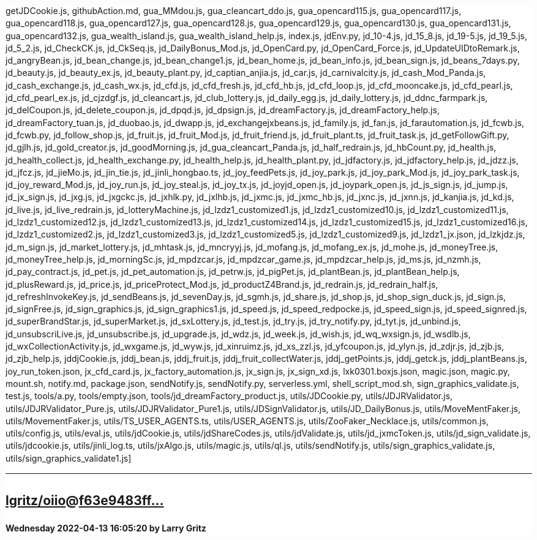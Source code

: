 getJDCookie.js, githubAction.md, gua_MMdou.js, gua_cleancart_ddo.js, gua_opencard115.js, gua_opencard117.js, gua_opencard118.js, gua_opencard127.js, gua_opencard128.js, gua_opencard129.js, gua_opencard130.js, gua_opencard131.js, gua_opencard132.js, gua_wealth_island.js, gua_wealth_island_help.js, index.js, jdEnv.py, jd_10-4.js, jd_15_8.js, jd_19-5.js, jd_19_5.js, jd_5_2.js, jd_CheckCK.js, jd_CkSeq.js, jd_DailyBonus_Mod.js, jd_OpenCard.py, jd_OpenCard_Force.js, jd_UpdateUIDtoRemark.js, jd_angryBean.js, jd_bean_change.js, jd_bean_change1.js, jd_bean_home.js, jd_bean_info.js, jd_bean_sign.js, jd_beans_7days.py, jd_beauty.js, jd_beauty_ex.js, jd_beauty_plant.py, jd_captian_anjia.js, jd_car.js, jd_carnivalcity.js, jd_cash_Mod_Panda.js, jd_cash_exchange.js, jd_cash_wx.js, jd_cfd.js, jd_cfd_fresh.js, jd_cfd_hb.js, jd_cfd_loop.js, jd_cfd_mooncake.js, jd_cfd_pearl.js, jd_cfd_pearl_ex.js, jd_cjzdgf.js, jd_cleancart.js, jd_club_lottery.js, jd_daily_egg.js, jd_daily_lottery.js, jd_ddnc_farmpark.js, jd_delCoupon.js, jd_delete_coupon.js, jd_dpqd.js, jd_dpsign.js, jd_dreamFactory.js, jd_dreamFactory_help.js, jd_dreamFactory_tuan.js, jd_duobao.js, jd_dwapp.js, jd_exchangejxbeans.js, jd_family.js, jd_fan.js, jd_farautomation.js, jd_fcwb.js, jd_fcwb.py, jd_follow_shop.js, jd_fruit.js, jd_fruit_Mod.js, jd_fruit_friend.js, jd_fruit_plant.ts, jd_fruit_task.js, jd_getFollowGift.py, jd_gjlh.js, jd_gold_creator.js, jd_goodMorning.js, jd_gua_cleancart_Panda.js, jd_half_redrain.js, jd_hbCount.py, jd_health.js, jd_health_collect.js, jd_health_exchange.py, jd_health_help.js, jd_health_plant.py, jd_jdfactory.js, jd_jdfactory_help.js, jd_jdzz.js, jd_jfcz.js, jd_jieMo.js, jd_jin_tie.js, jd_jinli_hongbao.ts, jd_joy_feedPets.js, jd_joy_park.js, jd_joy_park_Mod.js, jd_joy_park_task.js, jd_joy_reward_Mod.js, jd_joy_run.js, jd_joy_steal.js, jd_joy_tx.js, jd_joyjd_open.js, jd_joypark_open.js, jd_js_sign.js, jd_jump.js, jd_jx_sign.js, jd_jxg.js, jd_jxgckc.js, jd_jxhlk.py, jd_jxlhb.js, jd_jxmc.js, jd_jxmc_hb.js, jd_jxnc.js, jd_jxnn.js, jd_kanjia.js, jd_kd.js, jd_live.js, jd_live_redrain.js, jd_lotteryMachine.js, jd_lzdz1_customized1.js, jd_lzdz1_customized10.js, jd_lzdz1_customized11.js, jd_lzdz1_customized12.js, jd_lzdz1_customized13.js, jd_lzdz1_customized14.js, jd_lzdz1_customized15.js, jd_lzdz1_customized16.js, jd_lzdz1_customized2.js, jd_lzdz1_customized3.js, jd_lzdz1_customized5.js, jd_lzdz1_customized9.js, jd_lzdz1_jx.json, jd_lzkjdz.js, jd_m_sign.js, jd_market_lottery.js, jd_mhtask.js, jd_mncryyj.js, jd_mofang.js, jd_mofang_ex.js, jd_mohe.js, jd_moneyTree.js, jd_moneyTree_help.js, jd_morningSc.js, jd_mpdzcar.js, jd_mpdzcar_game.js, jd_mpdzcar_help.js, jd_ms.js, jd_nzmh.js, jd_pay_contract.js, jd_pet.js, jd_pet_automation.js, jd_petrw.js, jd_pigPet.js, jd_plantBean.js, jd_plantBean_help.js, jd_plusReward.js, jd_price.js, jd_priceProtect_Mod.js, jd_productZ4Brand.js, jd_redrain.js, jd_redrain_half.js, jd_refreshInvokeKey.js, jd_sendBeans.js, jd_sevenDay.js, jd_sgmh.js, jd_share.js, jd_shop.js, jd_shop_sign_duck.js, jd_sign.js, jd_signFree.js, jd_sign_graphics.js, jd_sign_graphics1.js, jd_speed.js, jd_speed_redpocke.js, jd_speed_sign.js, jd_speed_signred.js, jd_superBrandStar.js, jd_superMarket.js, jd_sxLottery.js, jd_test.js, jd_try.js, jd_try_notify.py, jd_tyt.js, jd_unbind.js, jd_unsubscriLive.js, jd_unsubscribe.js, jd_upgrade.js, jd_wdz.js, jd_week.js, jd_wish.js, jd_wq_wxsign.js, jd_wsdlb.js, jd_wxCollectionActivity.js, jd_wxgame.js, jd_wyw.js, jd_xinruimz.js, jd_xs_zzl.js, jd_yfcoupon.js, jd_ylyn.js, jd_zdjr.js, jd_zjb.js, jd_zjb_help.js, jddjCookie.js, jddj_bean.js, jddj_fruit.js, jddj_fruit_collectWater.js, jddj_getPoints.js, jddj_getck.js, jddj_plantBeans.js, joy_run_token.json, jx_cfd_card.js, jx_factory_automation.js, jx_sign.js, jx_sign_xd.js, lxk0301.boxjs.json, magic.json, magic.py, mount.sh, notify.md, package.json, sendNotify.js, sendNotify.py, serverless.yml, shell_script_mod.sh, sign_graphics_validate.js, test.js, tools/a.py, tools/empty.json, tools/jd_dreamFactory_product.js, utils/JDCookie.py, utils/JDJRValidator.js, utils/JDJRValidator_Pure.js, utils/JDJRValidator_Pure1.js, utils/JDSignValidator.js, utils/JD_DailyBonus.js, utils/MoveMentFaker.js, utils/MovementFaker.js, utils/TS_USER_AGENTS.ts, utils/USER_AGENTS.js, utils/ZooFaker_Necklace.js, utils/common.js, utils/config.js, utils/eval.js, utils/jdCookie.js, utils/jdShareCodes.js, utils/jdValidate.js, utils/jd_jxmcToken.js, utils/jd_sign_validate.js, utils/jdcookie.js, utils/jinli_log.ts, utils/jxAlgo.js, utils/magic.js, utils/ql.js, utils/sendNotify.js, utils/sign_graphics_validate.js, utils/sign_graphics_validate1.js]

---
## [lgritz/oiio](https://github.com/lgritz/oiio)@[f63e9483ff...](https://github.com/lgritz/oiio/commit/f63e9483ff779dfa9fc735257732d33b5773c613)
#### Wednesday 2022-04-13 16:05:20 by Larry Gritz
